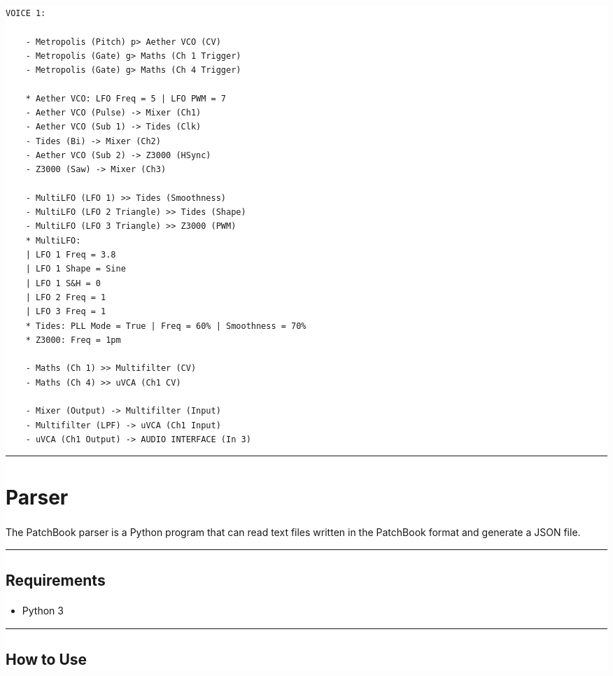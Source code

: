```
VOICE 1:

    - Metropolis (Pitch) p> Aether VCO (CV)
    - Metropolis (Gate) g> Maths (Ch 1 Trigger)
    - Metropolis (Gate) g> Maths (Ch 4 Trigger)

    * Aether VCO: LFO Freq = 5 | LFO PWM = 7
    - Aether VCO (Pulse) -> Mixer (Ch1)
    - Aether VCO (Sub 1) -> Tides (Clk)
    - Tides (Bi) -> Mixer (Ch2)
    - Aether VCO (Sub 2) -> Z3000 (HSync)
    - Z3000 (Saw) -> Mixer (Ch3)

    - MultiLFO (LFO 1) >> Tides (Smoothness)
    - MultiLFO (LFO 2 Triangle) >> Tides (Shape)
    - MultiLFO (LFO 3 Triangle) >> Z3000 (PWM)
    * MultiLFO:
    | LFO 1 Freq = 3.8
    | LFO 1 Shape = Sine
    | LFO 1 S&H = 0
    | LFO 2 Freq = 1
    | LFO 3 Freq = 1
    * Tides: PLL Mode = True | Freq = 60% | Smoothness = 70%
    * Z3000: Freq = 1pm

    - Maths (Ch 1) >> Multifilter (CV)
    - Maths (Ch 4) >> uVCA (Ch1 CV)

    - Mixer (Output) -> Multifilter (Input)
    - Multifilter (LPF) -> uVCA (Ch1 Input)
    - uVCA (Ch1 Output) -> AUDIO INTERFACE (In 3)

```

----

# Parser

The PatchBook parser is a Python program that can read text files written in the PatchBook format and generate a JSON file.

---
## Requirements

-  Python 3

---
## How to Use
